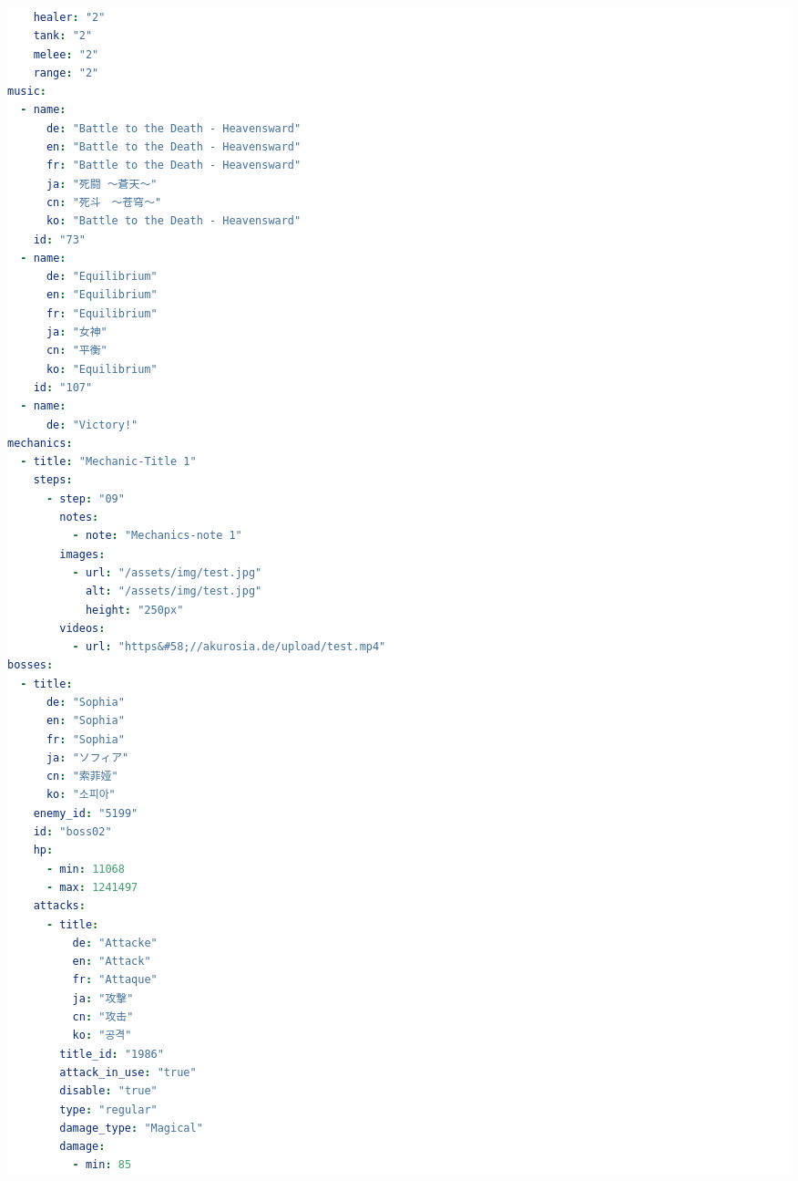 ```yaml
    healer: "2"
    tank: "2"
    melee: "2"
    range: "2"
music:
  - name:
      de: "Battle to the Death - Heavensward"
      en: "Battle to the Death - Heavensward"
      fr: "Battle to the Death - Heavensward"
      ja: "死闘 ～蒼天～"
      cn: "死斗　～苍穹～"
      ko: "Battle to the Death - Heavensward"
    id: "73"
  - name:
      de: "Equilibrium"
      en: "Equilibrium"
      fr: "Equilibrium"
      ja: "女神"
      cn: "平衡"
      ko: "Equilibrium"
    id: "107"
  - name:
      de: "Victory!"
mechanics:
  - title: "Mechanic-Title 1"
    steps:
      - step: "09"
        notes:
          - note: "Mechanics-note 1"
        images:
          - url: "/assets/img/test.jpg"
            alt: "/assets/img/test.jpg"
            height: "250px"
        videos:
          - url: "https&#58;//akurosia.de/upload/test.mp4"
bosses:
  - title:
      de: "Sophia"
      en: "Sophia"
      fr: "Sophia"
      ja: "ソフィア"
      cn: "索菲娅"
      ko: "소피아"
    enemy_id: "5199"
    id: "boss02"
    hp:
      - min: 11068
      - max: 1241497
    attacks:
      - title:
          de: "Attacke"
          en: "Attack"
          fr: "Attaque"
          ja: "攻撃"
          cn: "攻击"
          ko: "공격"
        title_id: "1986"
        attack_in_use: "true"
        disable: "true"
        type: "regular"
        damage_type: "Magical"
        damage:
          - min: 85
```